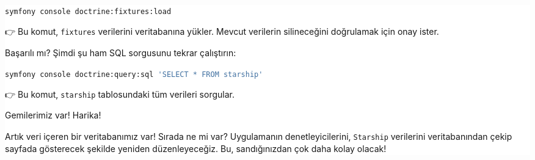 ```bash
symfony console doctrine:fixtures:load
```

👉 Bu komut, `fixtures` verilerini veritabanına yükler. Mevcut verilerin silineceğini doğrulamak için onay ister.

Başarılı mı? Şimdi şu ham SQL sorgusunu tekrar çalıştırın:

```bash
symfony console doctrine:query:sql 'SELECT * FROM starship'
```

👉 Bu komut, `starship` tablosundaki tüm verileri sorgular.

Gemilerimiz var! Harika!

Artık veri içeren bir veritabanımız var! Sırada ne mi var? Uygulamanın denetleyicilerini, `Starship` verilerini veritabanından çekip sayfada gösterecek şekilde yeniden düzenleyeceğiz. Bu, sandığınızdan çok daha kolay olacak!
